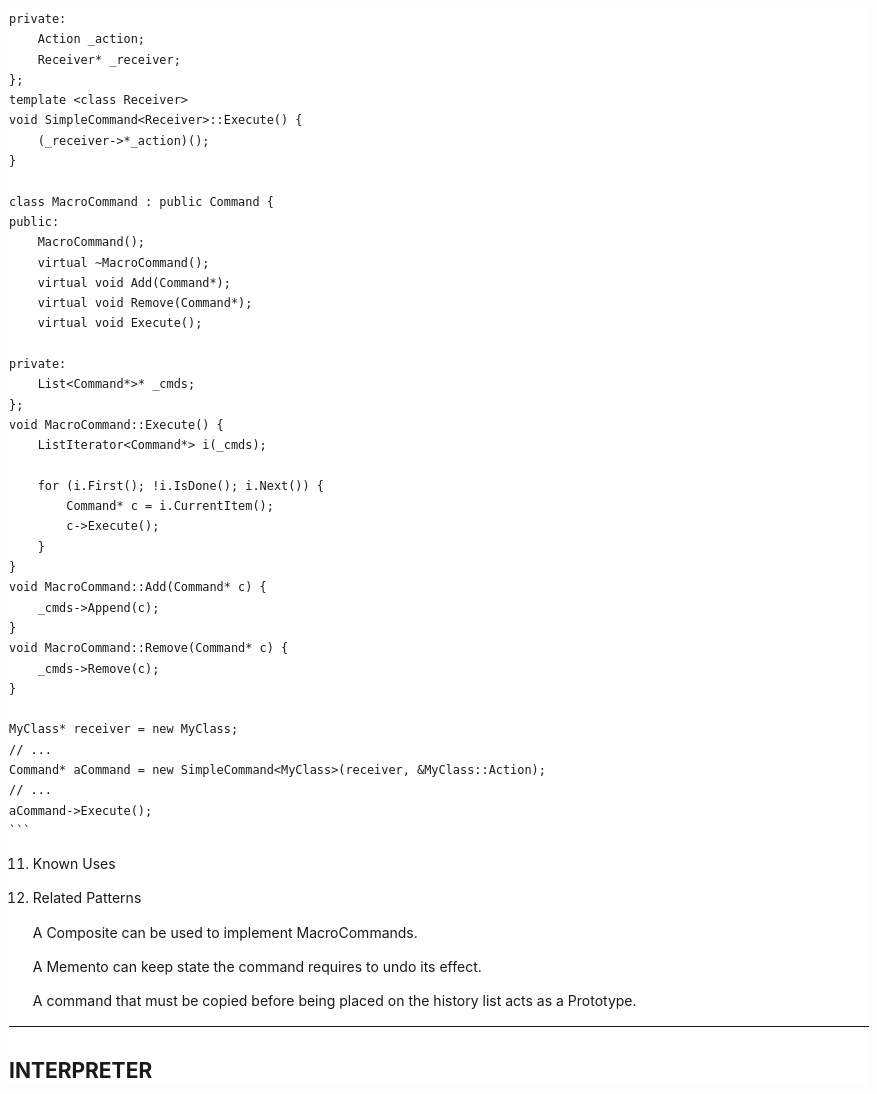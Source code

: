     private:
        Action _action;
        Receiver* _receiver;
    };
    template <class Receiver>
    void SimpleCommand<Receiver>::Execute() {
        (_receiver->*_action)();
    }
    
    class MacroCommand : public Command {
    public:
        MacroCommand();
        virtual ~MacroCommand();
        virtual void Add(Command*);
        virtual void Remove(Command*);
        virtual void Execute();
        
    private:
        List<Command*>* _cmds;
    };
    void MacroCommand::Execute() {
        ListIterator<Command*> i(_cmds);
        
        for (i.First(); !i.IsDone(); i.Next()) {
            Command* c = i.CurrentItem();
            c->Execute();
        }
    }
    void MacroCommand::Add(Command* c) {
        _cmds->Append(c);
    }
    void MacroCommand::Remove(Command* c) {
        _cmds->Remove(c);
    }
    
    MyClass* receiver = new MyClass;
    // ...
    Command* aCommand = new SimpleCommand<MyClass>(receiver, &MyClass::Action);
    // ...
    aCommand->Execute();
    ```

11. Known Uses

12. Related Patterns

    A Composite can be used to implement MacroCommands. 

    A Memento can keep state the command requires to undo its effect. 

    A command that must be copied before being placed on the history list acts as a Prototype.

---



## INTERPRETER
